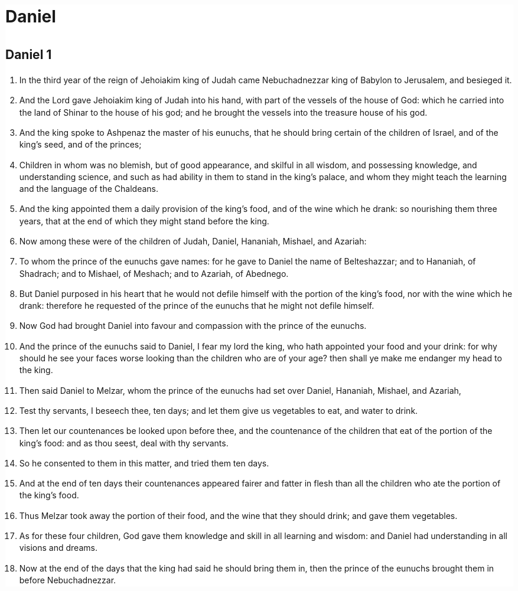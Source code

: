 # Daniel

## Daniel 1

1. In the third year of the reign of Jehoiakim king of Judah came Nebuchadnezzar king of Babylon to Jerusalem, and besieged it.

2. And the Lord gave Jehoiakim king of Judah into his hand, with part of the vessels of the house of God: which he carried into the land of Shinar to the house of his god; and he brought the vessels into the treasure house of his god.

3. And the king spoke to Ashpenaz the master of his eunuchs, that he should bring certain of the children of Israel, and of the king’s seed, and of the princes;

4. Children in whom was no blemish, but of good appearance, and skilful in all wisdom, and possessing knowledge, and understanding science, and such as had ability in them to stand in the king’s palace, and whom they might teach the learning and the language of the Chaldeans.

5. And the king appointed them a daily provision of the king’s food, and of the wine which he drank: so nourishing them three years, that at the end of which they might stand before the king. 

6. Now among these were of the children of Judah, Daniel, Hananiah, Mishael, and Azariah:

7. To whom the prince of the eunuchs gave names: for he gave to Daniel the name of Belteshazzar; and to Hananiah, of Shadrach; and to Mishael, of Meshach; and to Azariah, of Abednego.

8. But Daniel purposed in his heart that he would not defile himself with the portion of the king’s food, nor with the wine which he drank: therefore he requested of the prince of the eunuchs that he might not defile himself.

9. Now God had brought Daniel into favour and compassion with the prince of the eunuchs.

10. And the prince of the eunuchs said to Daniel, I fear my lord the king, who hath appointed your food and your drink: for why should he see your faces worse looking than the children who are of your age? then shall ye make me endanger my head to the king. 

11. Then said Daniel to Melzar, whom the prince of the eunuchs had set over Daniel, Hananiah, Mishael, and Azariah, 

12. Test thy servants, I beseech thee, ten days; and let them give us vegetables to eat, and water to drink. 

13. Then let our countenances be looked upon before thee, and the countenance of the children that eat of the portion of the king’s food: and as thou seest, deal with thy servants.

14. So he consented to them in this matter, and tried them ten days.

15. And at the end of ten days their countenances appeared fairer and fatter in flesh than all the children who ate the portion of the king’s food.

16. Thus Melzar took away the portion of their food, and the wine that they should drink; and gave them vegetables.

17. As for these four children, God gave them knowledge and skill in all learning and wisdom: and Daniel had understanding in all visions and dreams. 

18. Now at the end of the days that the king had said he should bring them in, then the prince of the eunuchs brought them in before Nebuchadnezzar.
